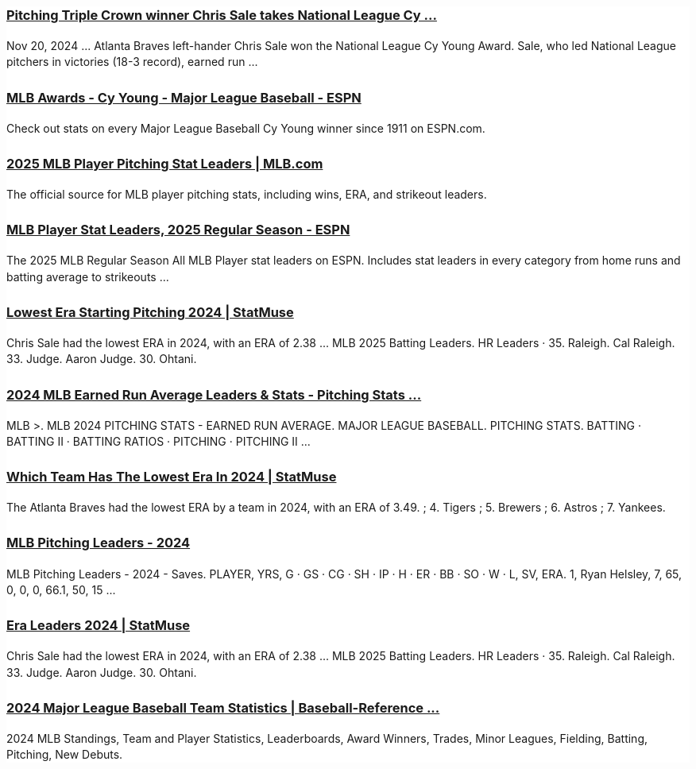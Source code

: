 ### [Pitching Triple Crown winner Chris Sale takes National League Cy ...](https://bbwaa.com/24-nl-cy/)
Nov 20, 2024 ... Atlanta Braves left-hander Chris Sale won the National League Cy Young Award. Sale, who led National League pitchers in victories (18-3 record), earned run ...

### [MLB Awards - Cy Young - Major League Baseball - ESPN](http://www.espn.com/mlb/history/awards/_/id/59)
Check out stats on every Major League Baseball Cy Young winner since 1911 on ESPN.com.

### [2025 MLB Player Pitching Stat Leaders | MLB.com](https://www.mlb.com/stats/pitching)
The official source for MLB player pitching stats, including wins, ERA, and strikeout leaders.

### [MLB Player Stat Leaders, 2025 Regular Season - ESPN](https://www.espn.com/mlb/stats)
The 2025 MLB Regular Season All MLB Player stat leaders on ESPN. Includes stat leaders in every category from home runs and batting average to strikeouts ...

### [Lowest Era Starting Pitching 2024 | StatMuse](https://www.statmuse.com/mlb/ask/lowest-era-starting-pitching-2024)
Chris Sale had the lowest ERA in 2024, with an ERA of 2.38 ... MLB 2025 Batting Leaders. HR Leaders · 35. Raleigh. Cal Raleigh. 33. Judge. Aaron Judge. 30. Ohtani.

### [2024 MLB Earned Run Average Leaders & Stats - Pitching Stats ...](https://www.foxsports.com/mlb/stats?category=pitching&sort=era&season=2024&seasonType=reg&sortOrder=asc)
MLB >. MLB 2024 PITCHING STATS - EARNED RUN AVERAGE. MAJOR LEAGUE BASEBALL. PITCHING STATS. BATTING · BATTING II · BATTING RATIOS · PITCHING · PITCHING II ...

### [Which Team Has The Lowest Era In 2024 | StatMuse](https://www.statmuse.com/mlb/ask/which-team-has-the-lowest-era-in-2024)
The Atlanta Braves had the lowest ERA by a team in 2024, with an ERA of 3.49. ; 4. Tigers ; 5. Brewers ; 6. Astros ; 7. Yankees.

### [MLB Pitching Leaders - 2024](http://www.espn.com/mlb/history/leaders/_/type/pitching/breakdown/season/year/2024/sort/saves)
MLB Pitching Leaders - 2024 - Saves. PLAYER, YRS, G · GS · CG · SH · IP · H · ER · BB · SO · W · L, SV, ERA. 1, Ryan Helsley, 7, 65, 0, 0, 0, 66.1, 50, 15 ...

### [Era Leaders 2024 | StatMuse](https://www.statmuse.com/mlb/ask/era-leaders-2024)
Chris Sale had the lowest ERA in 2024, with an ERA of 2.38 ... MLB 2025 Batting Leaders. HR Leaders · 35. Raleigh. Cal Raleigh. 33. Judge. Aaron Judge. 30. Ohtani.

### [2024 Major League Baseball Team Statistics | Baseball-Reference ...](https://www.baseball-reference.com/leagues/majors/2024.shtml)
2024 MLB Standings, Team and Player Statistics, Leaderboards, Award Winners, Trades, Minor Leagues, Fielding, Batting, Pitching, New Debuts.
